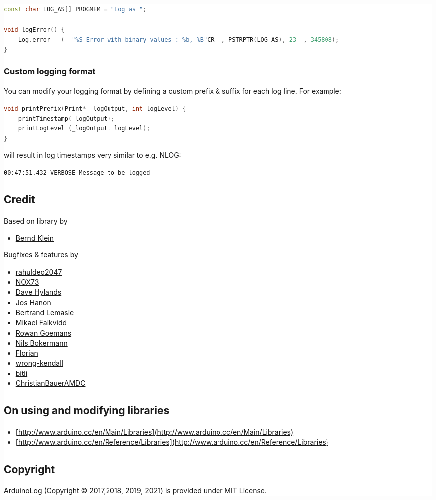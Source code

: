 ```c++
const char LOG_AS[] PROGMEM = "Log as ";

void logError() {
    Log.error   (  "%S Error with binary values : %b, %B"CR  , PSTRPTR(LOG_AS), 23  , 345808);
}
```

### Custom logging format

You can modify your logging format by defining a custom prefix & suffix for each log line. For example:
```c++
void printPrefix(Print* _logOutput, int logLevel) {
    printTimestamp(_logOutput);
    printLogLevel (_logOutput, logLevel);
}
```
will result in log timestamps very similar to e.g. NLOG:
```
00:47:51.432 VERBOSE Message to be logged
```

## Credit

Based on library by 
* [Bernd Klein](https://github.com/mrRobot62)  

Bugfixes & features by
* [rahuldeo2047](https://github.com/rahuldeo2047)
* [NOX73](https://github.com/NOX73)
* [Dave Hylands](https://github.com/dhylands)
* [Jos Hanon](https://github.com/Josha)
* [Bertrand Lemasle](https://github.com/blemasle)
* [Mikael Falkvidd](https://github.com/mfalkvidd)
* [Rowan Goemans](https://github.com/rowanG077)
* [Nils Bokermann](https://github.com/sanddorn)
* [Florian](https://github.com/1technophile)
* [wrong-kendall](https://github.com/wrong-kendall)
* [bitli](https://github.com/bitli)
* [ChristianBauerAMDC](https://github.com/ChristianBauerAMDC)

## On using and modifying libraries

- [http://www.arduino.cc/en/Main/Libraries](http://www.arduino.cc/en/Main/Libraries)
- [http://www.arduino.cc/en/Reference/Libraries](http://www.arduino.cc/en/Reference/Libraries) 

## Copyright

ArduinoLog (Copyright © 2017,2018, 2019, 2021) is provided under MIT License.
